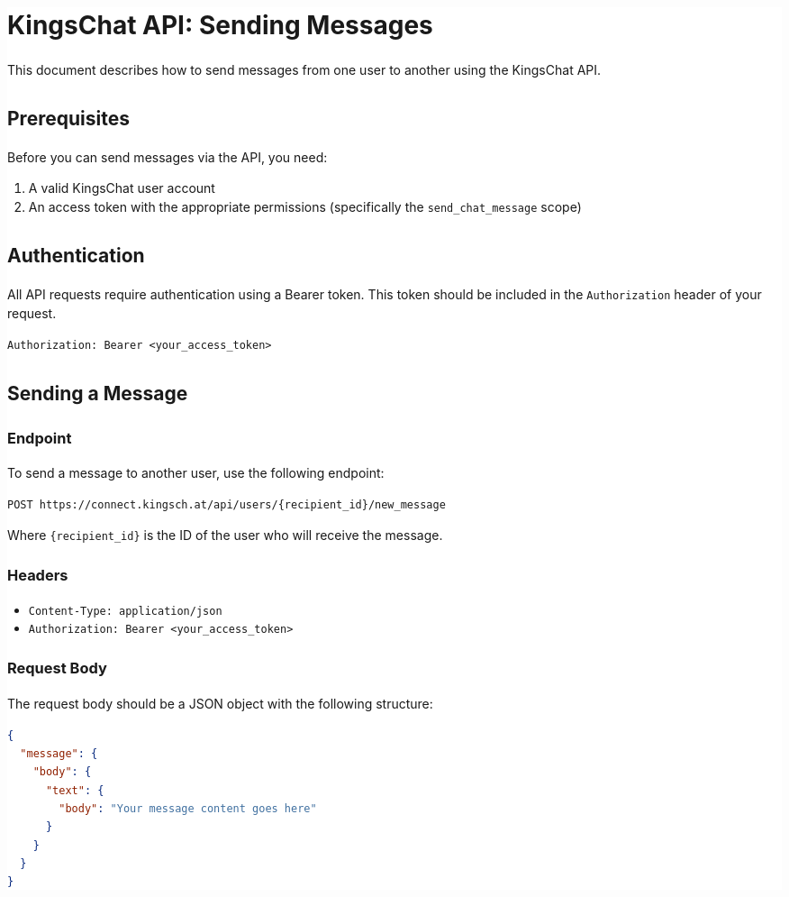# KingsChat API: Sending Messages

This document describes how to send messages from one user to another using the KingsChat API.

## Prerequisites

Before you can send messages via the API, you need:

1. A valid KingsChat user account
2. An access token with the appropriate permissions (specifically the `send_chat_message` scope)

## Authentication

All API requests require authentication using a Bearer token. This token should be included in the `Authorization` header of your request.

```
Authorization: Bearer <your_access_token>
```

## Sending a Message

### Endpoint

To send a message to another user, use the following endpoint:

```
POST https://connect.kingsch.at/api/users/{recipient_id}/new_message
```

Where `{recipient_id}` is the ID of the user who will receive the message.

### Headers

- `Content-Type: application/json`
- `Authorization: Bearer <your_access_token>`

### Request Body

The request body should be a JSON object with the following structure:

```json
{
  "message": {
    "body": {
      "text": {
        "body": "Your message content goes here"
      }
    }
  }
}
```
